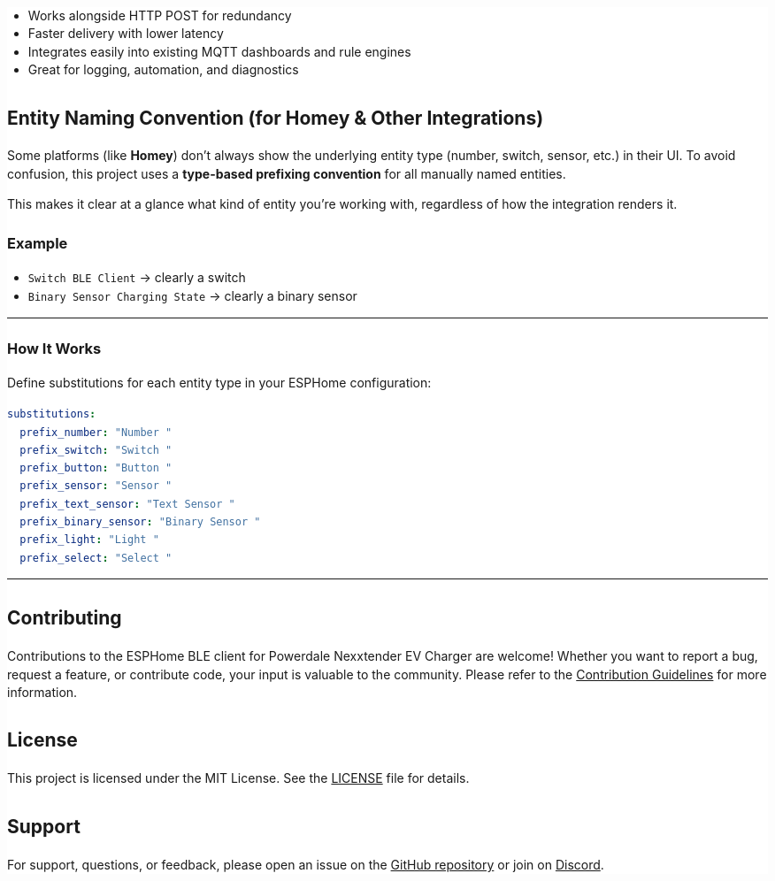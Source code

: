 - Works alongside HTTP POST for redundancy
- Faster delivery with lower latency
- Integrates easily into existing MQTT dashboards and rule engines
- Great for logging, automation, and diagnostics

## Entity Naming Convention (for Homey & Other Integrations)

Some platforms (like **Homey**) don’t always show the underlying entity type (number, switch, sensor, etc.) in their UI.
To avoid confusion, this project uses a **type-based prefixing convention** for all manually named entities.

This makes it clear at a glance what kind of entity you’re working with, regardless of how the integration renders it.

### Example

- `Switch BLE Client` → clearly a switch
- `Binary Sensor Charging State` → clearly a binary sensor

---

### How It Works

Define substitutions for each entity type in your ESPHome configuration:

```yaml
substitutions:
  prefix_number: "Number "
  prefix_switch: "Switch "
  prefix_button: "Button "
  prefix_sensor: "Sensor "
  prefix_text_sensor: "Text Sensor "
  prefix_binary_sensor: "Binary Sensor "
  prefix_light: "Light "
  prefix_select: "Select "
```

---

## Contributing

Contributions to the ESPHome BLE client for Powerdale Nexxtender EV Charger are welcome! Whether you want to report a bug, request a feature, or contribute code, your input is valuable to the community. Please refer to the [Contribution Guidelines](CONTRIBUTING.md) for more information.

## License

This project is licensed under the MIT License. See the [LICENSE](LICENSE) file for details.

## Support

For support, questions, or feedback, please open an issue on the [GitHub repository](https://github.com/geertmeersman/nexxtender/issues/new) or join on [Discord](https://discord.gg/PTpExQJsWA).
